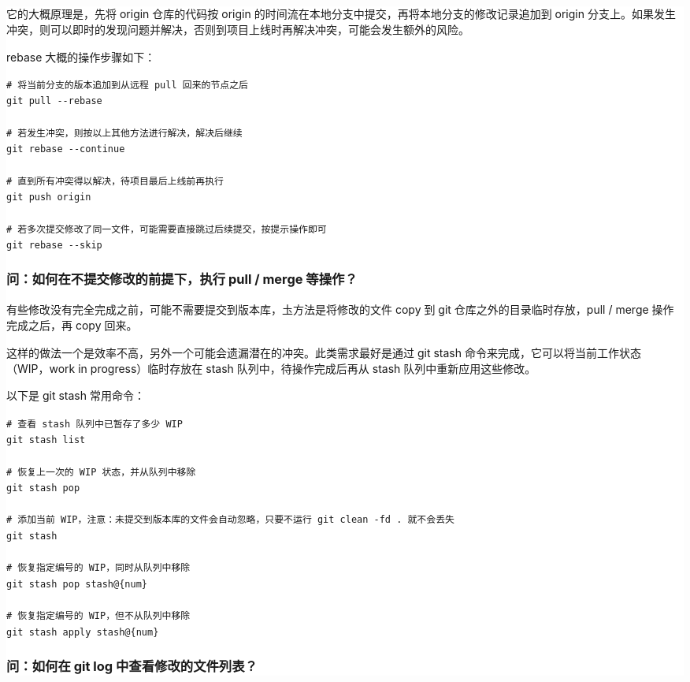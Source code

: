   它的大概原理是，先将 origin 仓库的代码按 origin 的时间流在本地分支中提交，再将本地分支的修改记录追加到 origin 分支上。如果发生冲突，则可以即时的发现问题并解决，否则到项目上线时再解决冲突，可能会发生额外的风险。

  rebase 大概的操作步骤如下：

	# 将当前分支的版本追加到从远程 pull 回来的节点之后
	git pull --rebase

	# 若发生冲突，则按以上其他方法进行解决，解决后继续
	git rebase --continue

	# 直到所有冲突得以解决，待项目最后上线前再执行
	git push origin

	# 若多次提交修改了同一文件，可能需要直接跳过后续提交，按提示操作即可
	git rebase --skip

### 问：如何在不提交修改的前提下，执行 pull / merge 等操作？

  有些修改没有完全完成之前，可能不需要提交到版本库，圡方法是将修改的文件 copy 到 git 仓库之外的目录临时存放，pull / merge 操作完成之后，再 copy 回来。

  这样的做法一个是效率不高，另外一个可能会遗漏潜在的冲突。此类需求最好是通过 git stash 命令来完成，它可以将当前工作状态（WIP，work in progress）临时存放在 stash 队列中，待操作完成后再从 stash 队列中重新应用这些修改。

  以下是 git stash 常用命令：

	# 查看 stash 队列中已暂存了多少 WIP
	git stash list

	# 恢复上一次的 WIP 状态，并从队列中移除
	git stash pop

	# 添加当前 WIP，注意：未提交到版本库的文件会自动忽略，只要不运行 git clean -fd . 就不会丢失
	git stash

	# 恢复指定编号的 WIP，同时从队列中移除
	git stash pop stash@{num}

	# 恢复指定编号的 WIP，但不从队列中移除
	git stash apply stash@{num}

### 问：如何在 git log 中查看修改的文件列表？
